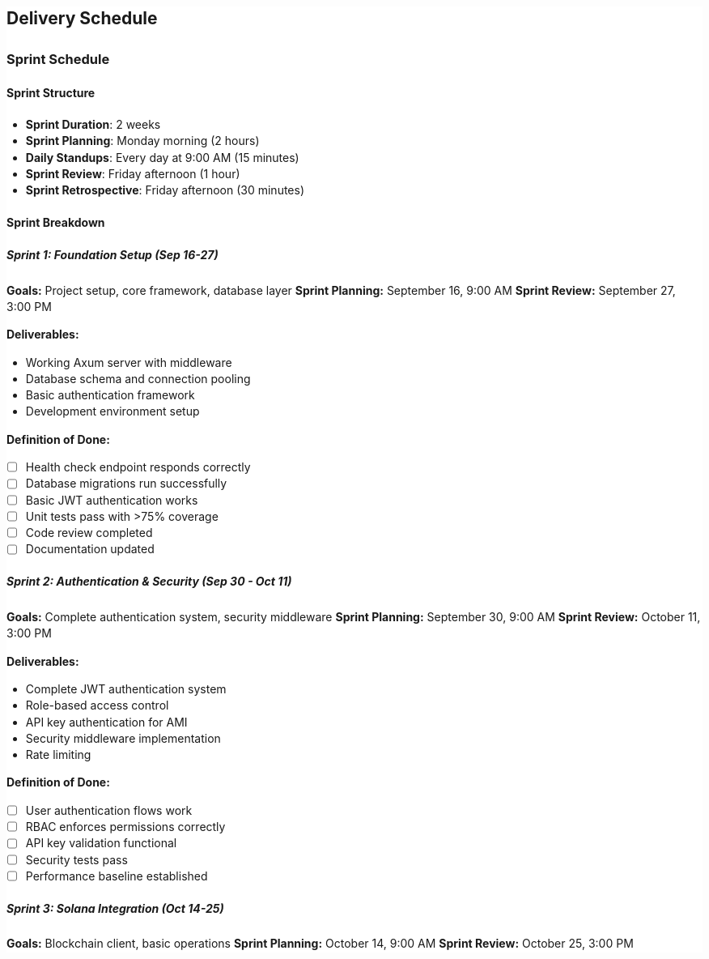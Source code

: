 ## Delivery Schedule

### Sprint Schedule

#### Sprint Structure
- **Sprint Duration**: 2 weeks
- **Sprint Planning**: Monday morning (2 hours)
- **Daily Standups**: Every day at 9:00 AM (15 minutes)
- **Sprint Review**: Friday afternoon (1 hour)
- **Sprint Retrospective**: Friday afternoon (30 minutes)

#### Sprint Breakdown

##### Sprint 1: Foundation Setup (Sep 16-27)
**Goals:** Project setup, core framework, database layer
**Sprint Planning:** September 16, 9:00 AM
**Sprint Review:** September 27, 3:00 PM

**Deliverables:**
- Working Axum server with middleware
- Database schema and connection pooling
- Basic authentication framework
- Development environment setup

**Definition of Done:**
- [ ] Health check endpoint responds correctly
- [ ] Database migrations run successfully
- [ ] Basic JWT authentication works
- [ ] Unit tests pass with >75% coverage
- [ ] Code review completed
- [ ] Documentation updated

##### Sprint 2: Authentication & Security (Sep 30 - Oct 11)
**Goals:** Complete authentication system, security middleware
**Sprint Planning:** September 30, 9:00 AM
**Sprint Review:** October 11, 3:00 PM

**Deliverables:**
- Complete JWT authentication system
- Role-based access control
- API key authentication for AMI
- Security middleware implementation
- Rate limiting

**Definition of Done:**
- [ ] User authentication flows work
- [ ] RBAC enforces permissions correctly
- [ ] API key validation functional
- [ ] Security tests pass
- [ ] Performance baseline established

##### Sprint 3: Solana Integration (Oct 14-25)
**Goals:** Blockchain client, basic operations
**Sprint Planning:** October 14, 9:00 AM
**Sprint Review:** October 25, 3:00 PM
